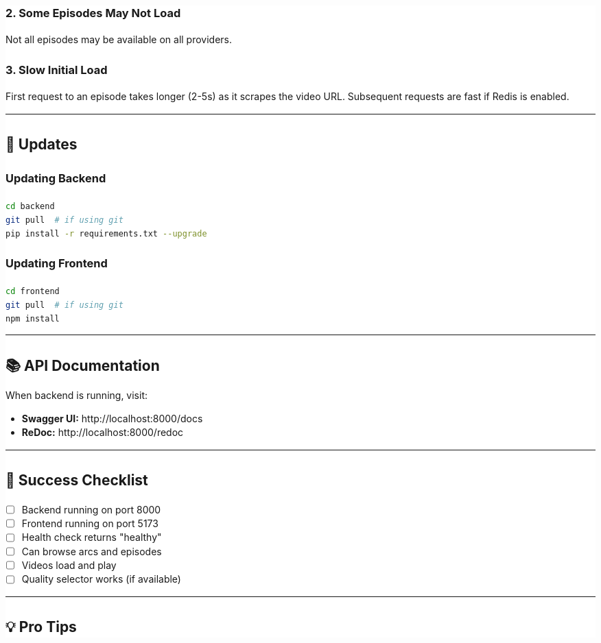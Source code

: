 ### 2. Some Episodes May Not Load

Not all episodes may be available on all providers.

### 3. Slow Initial Load

First request to an episode takes longer (2-5s) as it scrapes the video URL. Subsequent requests are fast if Redis is enabled.

---

## 🔄 Updates

### Updating Backend

```bash
cd backend
git pull  # if using git
pip install -r requirements.txt --upgrade
```

### Updating Frontend

```bash
cd frontend
git pull  # if using git
npm install
```

---

## 📚 API Documentation

When backend is running, visit:

- **Swagger UI:** http://localhost:8000/docs
- **ReDoc:** http://localhost:8000/redoc

---

## 🎉 Success Checklist

- [ ] Backend running on port 8000
- [ ] Frontend running on port 5173
- [ ] Health check returns "healthy"
- [ ] Can browse arcs and episodes
- [ ] Videos load and play
- [ ] Quality selector works (if available)

---

## 💡 Pro Tips
